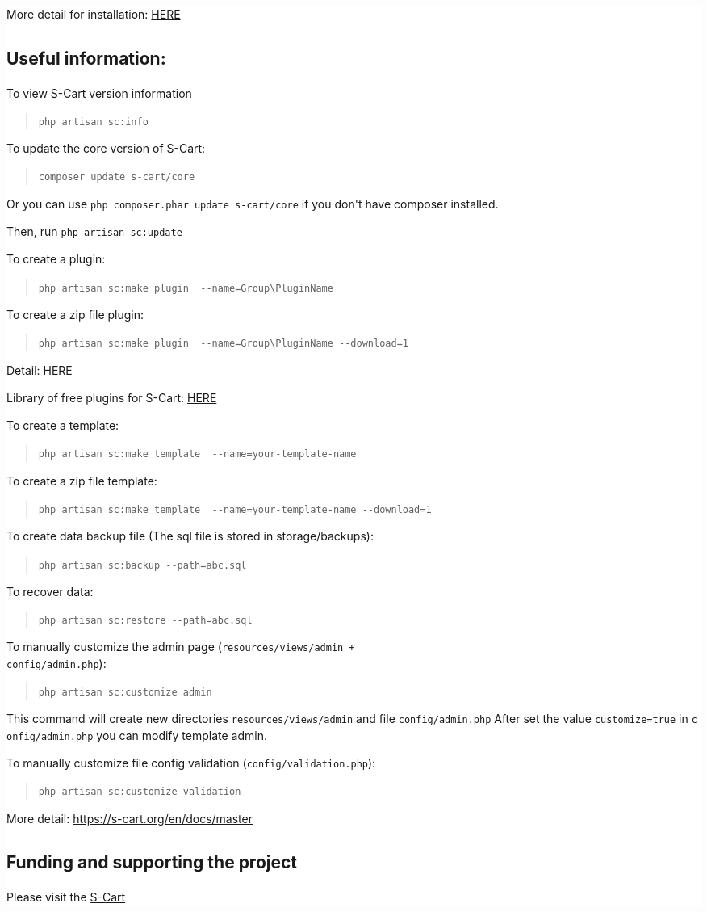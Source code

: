 More detail for installation: <a href="https://s-cart.org/en/docs/master/installation.html">HERE</a>

## Useful information:

To view S-Cart version information

>`php artisan sc:info`

To update the core version of S-Cart:

>`composer update s-cart/core`

Or you can use `php composer.phar update s-cart/core` if you don't have composer installed.

Then, run `php artisan sc:update`

To create a plugin:

>`php artisan sc:make plugin  --name=Group\PluginName`

To create a zip file plugin:

>`php artisan sc:make plugin  --name=Group\PluginName --download=1`

Detail: <a href="https://s-cart.org/en/docs/master/how-to-install-module-extension.html">HERE</a>

Library of free plugins for S-Cart: <a href="https://s-cart.org/en/plugin.html">HERE</a>

To create a template:

>`php artisan sc:make template  --name=your-template-name`

To create a zip file template:

>`php artisan sc:make template  --name=your-template-name --download=1`

To create data backup file (The sql file is stored in storage/backups):

>`php artisan sc:backup --path=abc.sql`

To recover data:

>`php artisan sc:restore --path=abc.sql`

To manually customize the admin page (<code>resources/views/admin + config/admin.php</code>):

>`php artisan sc:customize admin`

This command will create new directories `resources/views/admin` and file `config/admin.php`
After set the value `customize=true` in `config/admin.php` you can modify template admin. 

To manually customize file config validation (<code>config/validation.php</code>):

>`php artisan sc:customize validation`

More detail: https://s-cart.org/en/docs/master

## Funding and supporting the project

Please visit the <a href="https://s-cart.org/en/license.html" target="_blank">S-Cart</a>
